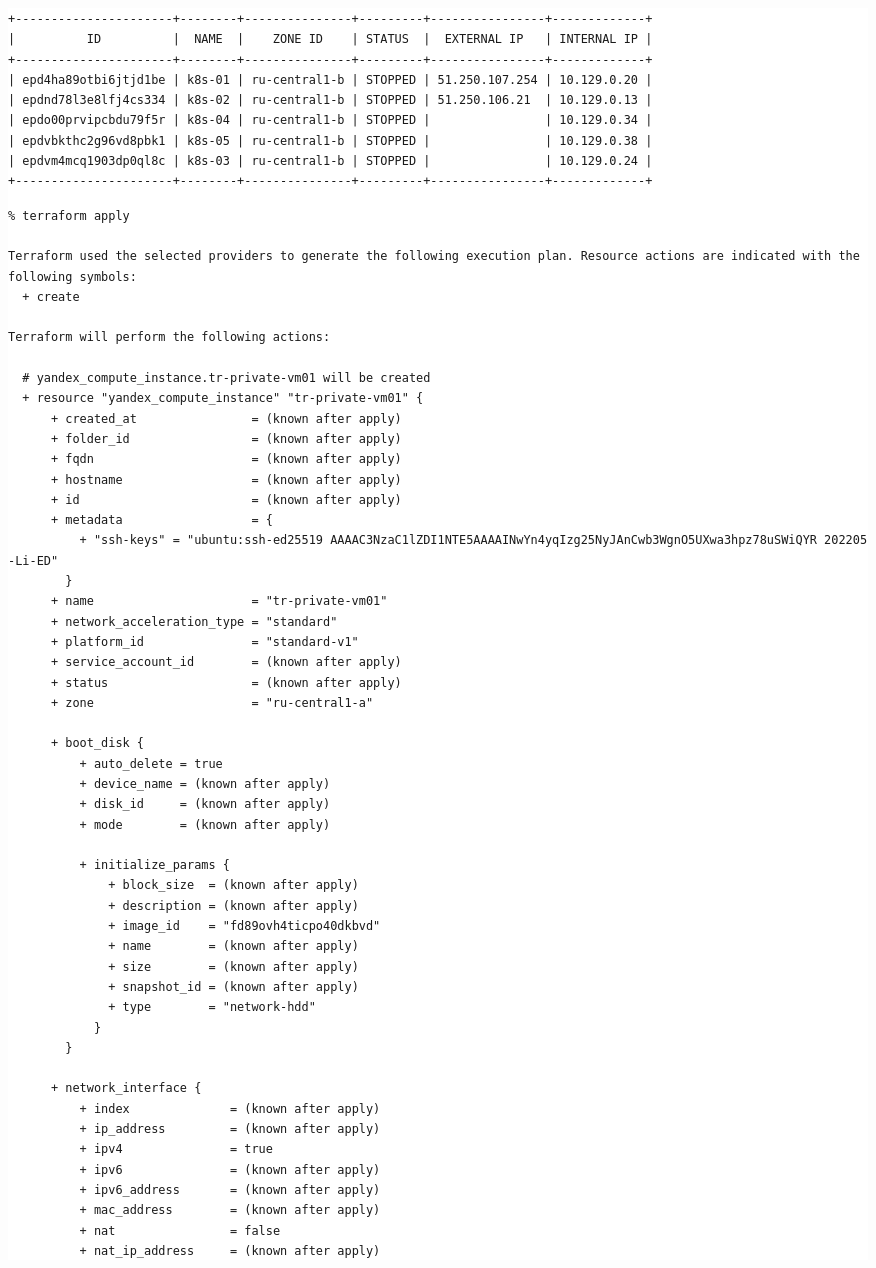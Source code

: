 ```
+----------------------+--------+---------------+---------+----------------+-------------+
|          ID          |  NAME  |    ZONE ID    | STATUS  |  EXTERNAL IP   | INTERNAL IP |
+----------------------+--------+---------------+---------+----------------+-------------+
| epd4ha89otbi6jtjd1be | k8s-01 | ru-central1-b | STOPPED | 51.250.107.254 | 10.129.0.20 |
| epdnd78l3e8lfj4cs334 | k8s-02 | ru-central1-b | STOPPED | 51.250.106.21  | 10.129.0.13 |
| epdo00prvipcbdu79f5r | k8s-04 | ru-central1-b | STOPPED |                | 10.129.0.34 |
| epdvbkthc2g96vd8pbk1 | k8s-05 | ru-central1-b | STOPPED |                | 10.129.0.38 |
| epdvm4mcq1903dp0ql8c | k8s-03 | ru-central1-b | STOPPED |                | 10.129.0.24 |
+----------------------+--------+---------------+---------+----------------+-------------+
```
```
% terraform apply         

Terraform used the selected providers to generate the following execution plan. Resource actions are indicated with the following symbols:
  + create

Terraform will perform the following actions:

  # yandex_compute_instance.tr-private-vm01 will be created
  + resource "yandex_compute_instance" "tr-private-vm01" {
      + created_at                = (known after apply)
      + folder_id                 = (known after apply)
      + fqdn                      = (known after apply)
      + hostname                  = (known after apply)
      + id                        = (known after apply)
      + metadata                  = {
          + "ssh-keys" = "ubuntu:ssh-ed25519 AAAAC3NzaC1lZDI1NTE5AAAAINwYn4yqIzg25NyJAnCwb3WgnO5UXwa3hpz78uSWiQYR 202205-Li-ED"
        }
      + name                      = "tr-private-vm01"
      + network_acceleration_type = "standard"
      + platform_id               = "standard-v1"
      + service_account_id        = (known after apply)
      + status                    = (known after apply)
      + zone                      = "ru-central1-a"

      + boot_disk {
          + auto_delete = true
          + device_name = (known after apply)
          + disk_id     = (known after apply)
          + mode        = (known after apply)

          + initialize_params {
              + block_size  = (known after apply)
              + description = (known after apply)
              + image_id    = "fd89ovh4ticpo40dkbvd"
              + name        = (known after apply)
              + size        = (known after apply)
              + snapshot_id = (known after apply)
              + type        = "network-hdd"
            }
        }

      + network_interface {
          + index              = (known after apply)
          + ip_address         = (known after apply)
          + ipv4               = true
          + ipv6               = (known after apply)
          + ipv6_address       = (known after apply)
          + mac_address        = (known after apply)
          + nat                = false
          + nat_ip_address     = (known after apply)
```